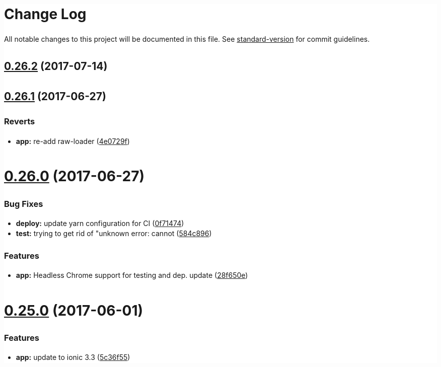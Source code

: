 # Change Log

All notable changes to this project will be documented in this file. See [standard-version](https://github.com/conventional-changelog/standard-version) for commit guidelines.

<a name="0.26.2"></a>
## [0.26.2](https://github.com/marcoturi/ionic2-boilerplate/compare/v0.26.1...v0.26.2) (2017-07-14)



<a name="0.26.1"></a>
## [0.26.1](https://github.com/marcoturi/ionic2-boilerplate/compare/v0.26.0...v0.26.1) (2017-06-27)


### Reverts

* **app:** re-add raw-loader ([4e0729f](https://github.com/marcoturi/ionic2-boilerplate/commit/4e0729f))



<a name="0.26.0"></a>
# [0.26.0](https://github.com/marcoturi/ionic2-boilerplate/compare/v0.25.0...v0.26.0) (2017-06-27)


### Bug Fixes

* **deploy:** update yarn configuration for CI ([0f71474](https://github.com/marcoturi/ionic2-boilerplate/commit/0f71474))
* **test:** trying to get rid of "unknown error: cannot ([584c896](https://github.com/marcoturi/ionic2-boilerplate/commit/584c896))


### Features

* **app:** Headless Chrome support for testing and dep. update ([28f650e](https://github.com/marcoturi/ionic2-boilerplate/commit/28f650e))



<a name="0.25.0"></a>
# [0.25.0](https://github.com/marcoturi/ionic2-boilerplate/compare/v0.24.0...v0.25.0) (2017-06-01)


### Features

* **app:** update to ionic 3.3 ([5c36f55](https://github.com/marcoturi/ionic2-boilerplate/commit/5c36f55))
